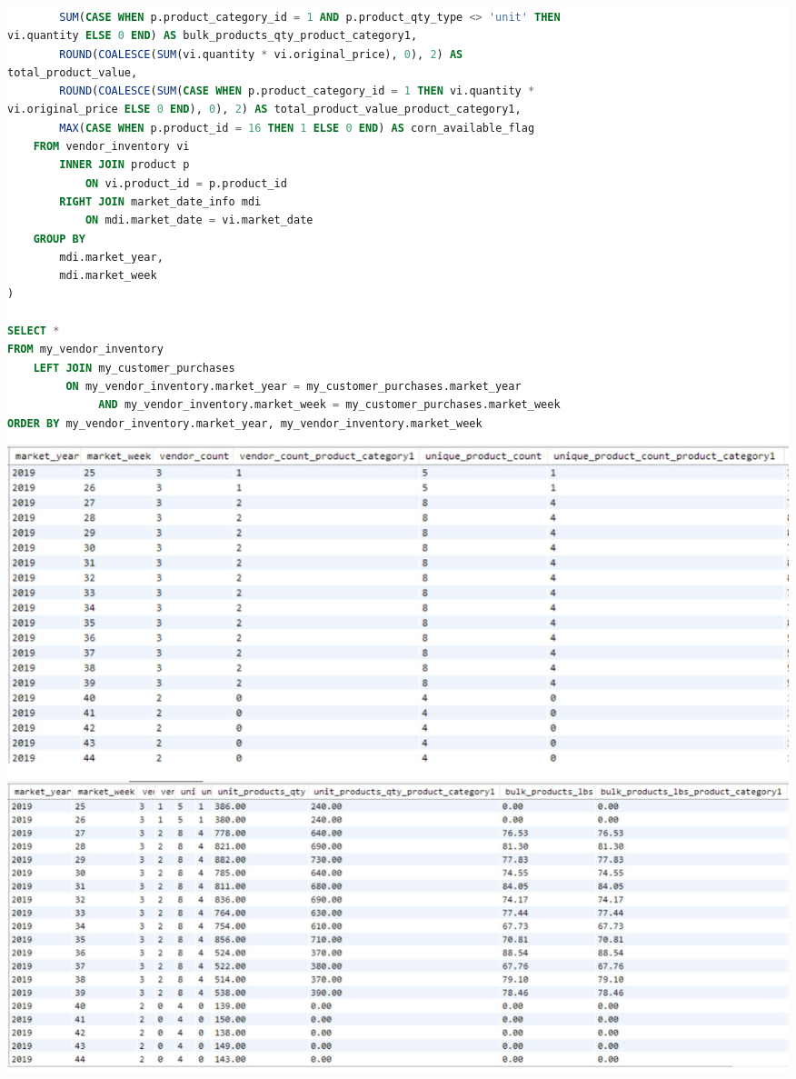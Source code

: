 ```sql
        SUM(CASE WHEN p.product_category_id = 1 AND p.product_qty_type <> 'unit' THEN 
vi.quantity ELSE 0 END) AS bulk_products_qty_product_category1,
        ROUND(COALESCE(SUM(vi.quantity * vi.original_price), 0), 2) AS 
total_product_value,
        ROUND(COALESCE(SUM(CASE WHEN p.product_category_id = 1 THEN vi.quantity * 
vi.original_price ELSE 0 END), 0), 2) AS total_product_value_product_category1,    
        MAX(CASE WHEN p.product_id = 16 THEN 1 ELSE 0 END) AS corn_available_flag 
    FROM vendor_inventory vi
        INNER JOIN product p
            ON vi.product_id = p.product_id
        RIGHT JOIN market_date_info mdi
            ON mdi.market_date = vi.market_date
    GROUP BY 
        mdi.market_year,
        mdi.market_week 
)
 
SELECT * 
FROM my_vendor_inventory
    LEFT JOIN my_customer_purchases
         ON my_vendor_inventory.market_year = my_customer_purchases.market_year
              AND my_vendor_inventory.market_week = my_customer_purchases.market_week 
ORDER BY my_vendor_inventory.market_year, my_vendor_inventory.market_week
```

![Figure 13.9](Fotos/Chapter13/Fig_13.9.png)
<figcaption></figcaption>

![Figure 13.10](Fotos/Chapter13/Fig_13.10.png)